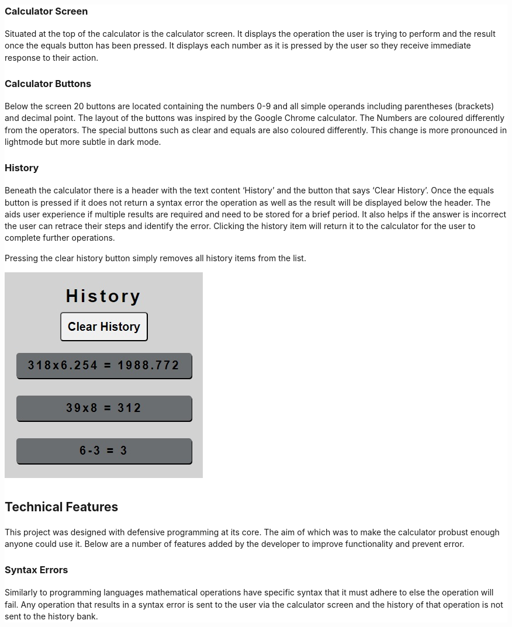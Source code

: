 ### Calculator Screen
Situated at the top of the calculator is the calculator screen. It displays the operation the user is trying to perform and the result once the equals button has been pressed. It displays each number as it is pressed by the user so they receive immediate response to their action. 


### Calculator Buttons
Below the screen 20 buttons are located containing the numbers 0-9 and all simple operands including parentheses (brackets) and decimal point. The layout of the buttons was inspired by the Google Chrome calculator. The Numbers are coloured differently from the operators. The special buttons such as clear and equals are also coloured differently. This change is more pronounced in lightmode but more subtle in dark mode. 

### History
Beneath the calculator there is a header with the text content ‘History’ and the button that says ‘Clear History’. Once the equals button is pressed if it does not return a syntax error the operation as well as the result will be displayed below the header. The aids user experience if multiple results are required and need to be stored for a brief period. It also helps if the answer is incorrect the user can retrace their steps and identify the error. Clicking the history item will return it to the calculator for the user to complete further operations.

Pressing the clear history button simply removes all history items from the list. 

<img src="assets/readme-images/calc-readme-history.jpg">

## Technical Features 
This project was designed with defensive programming at its core. The aim of which was to make the calculator probust enough anyone could use it. Below are a number of features added by the developer to improve functionality and prevent error. 

### Syntax Errors
Similarly to programming languages mathematical operations have specific syntax that it must adhere to else the operation will fail. Any operation that results in a syntax error is sent to the user via the calculator screen and the history of that operation is not sent to the history bank. 
